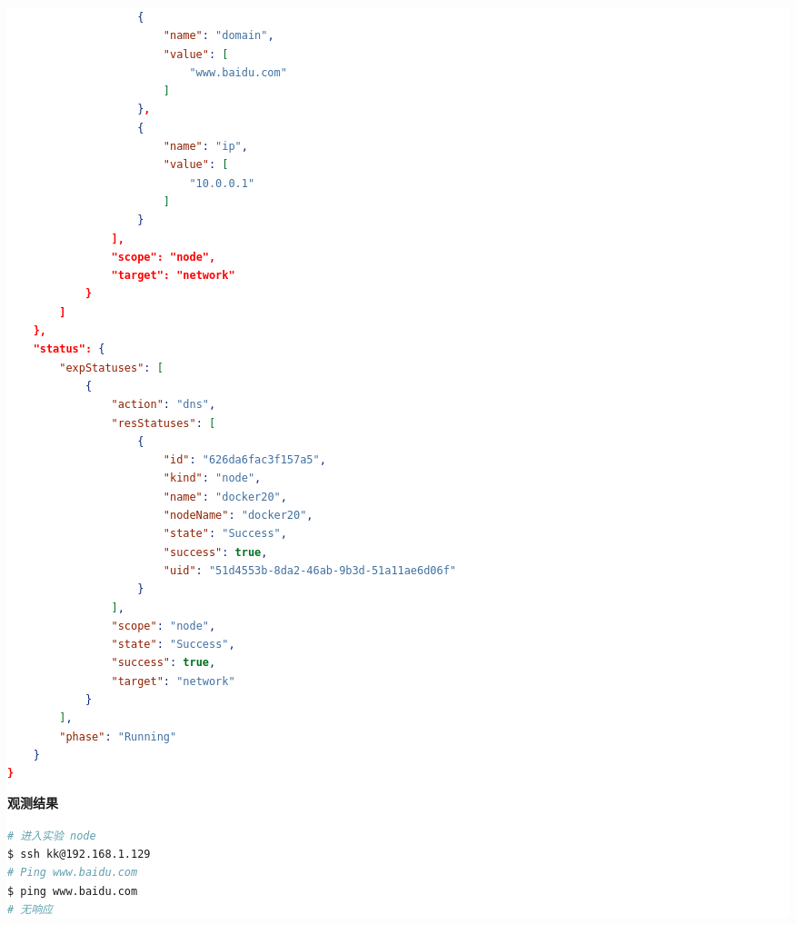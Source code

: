 ```json
                    {
                        "name": "domain",
                        "value": [
                            "www.baidu.com"
                        ]
                    },
                    {
                        "name": "ip",
                        "value": [
                            "10.0.0.1"
                        ]
                    }
                ],
                "scope": "node",
                "target": "network"
            }
        ]
    },
    "status": {
        "expStatuses": [
            {
                "action": "dns",
                "resStatuses": [
                    {
                        "id": "626da6fac3f157a5",
                        "kind": "node",
                        "name": "docker20",
                        "nodeName": "docker20",
                        "state": "Success",
                        "success": true,
                        "uid": "51d4553b-8da2-46ab-9b3d-51a11ae6d06f"
                    }
                ],
                "scope": "node",
                "state": "Success",
                "success": true,
                "target": "network"
            }
        ],
        "phase": "Running"
    }
}
```

**观测结果**

```bash
# 进入实验 node
$ ssh kk@192.168.1.129
# Ping www.baidu.com
$ ping www.baidu.com
# 无响应
```
